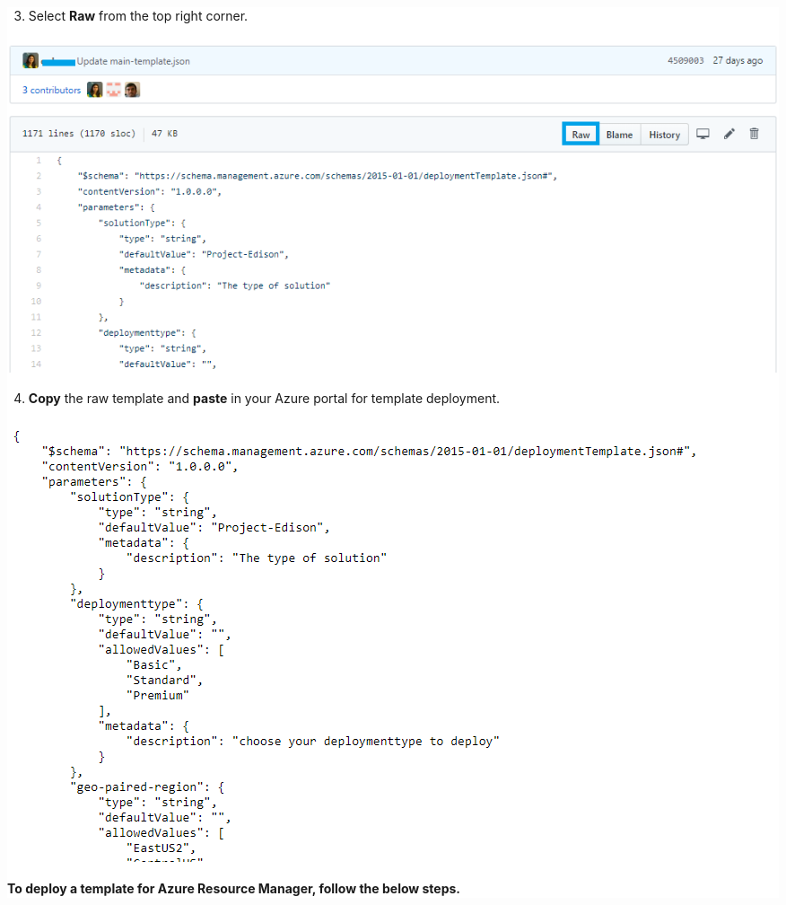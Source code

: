 3.	Select **Raw** from the top right corner.

![alt text](https://github.com/sysgain/ProjectEdison/blob/master/documents/Images/d55.png)
 
4.	**Copy** the raw template and **paste** in your Azure portal for template deployment.

![alt text](https://github.com/sysgain/ProjectEdison/blob/master/documents/Images/d56.png)
  
**To deploy a template for Azure Resource Manager, follow the below steps.**
